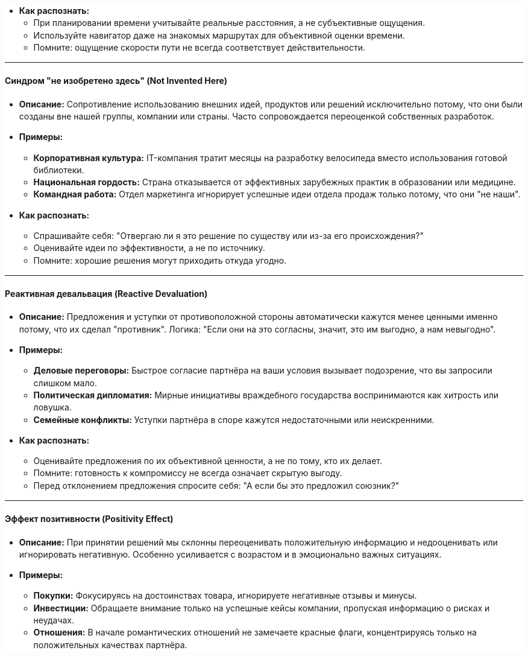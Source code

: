 - **Как распознать:**
  - При планировании времени учитывайте реальные расстояния, а не субъективные ощущения.
  - Используйте навигатор даже на знакомых маршрутах для объективной оценки времени.
  - Помните: ощущение скорости пути не всегда соответствует действительности.

---
#### **Синдром "не изобретено здесь" (Not Invented Here)**

- **Описание:** Сопротивление использованию внешних идей, продуктов или решений исключительно потому, что они были созданы вне нашей группы, компании или страны. Часто сопровождается переоценкой собственных разработок.

- **Примеры:**
  - **Корпоративная культура:** IT-компания тратит месяцы на разработку велосипеда вместо использования готовой библиотеки.
  - **Национальная гордость:** Страна отказывается от эффективных зарубежных практик в образовании или медицине.
  - **Командная работа:** Отдел маркетинга игнорирует успешные идеи отдела продаж только потому, что они "не наши".

- **Как распознать:**
  - Спрашивайте себя: "Отвергаю ли я это решение по существу или из-за его происхождения?"
  - Оценивайте идеи по эффективности, а не по источнику.
  - Помните: хорошие решения могут приходить откуда угодно.

---
#### **Реактивная девальвация (Reactive Devaluation)**

- **Описание:** Предложения и уступки от противоположной стороны автоматически кажутся менее ценными именно потому, что их сделал "противник". Логика: "Если они на это согласны, значит, это им выгодно, а нам невыгодно".

- **Примеры:**
  - **Деловые переговоры:** Быстрое согласие партнёра на ваши условия вызывает подозрение, что вы запросили слишком мало.
  - **Политическая дипломатия:** Мирные инициативы враждебного государства воспринимаются как хитрость или ловушка.
  - **Семейные конфликты:** Уступки партнёра в споре кажутся недостаточными или неискренними.

- **Как распознать:**
  - Оценивайте предложения по их объективной ценности, а не по тому, кто их делает.
  - Помните: готовность к компромиссу не всегда означает скрытую выгоду.
  - Перед отклонением предложения спросите себя: "А если бы это предложил союзник?"

---
#### **Эффект позитивности (Positivity Effect)**

- **Описание:** При принятии решений мы склонны переоценивать положительную информацию и недооценивать или игнорировать негативную. Особенно усиливается с возрастом и в эмоционально важных ситуациях.

- **Примеры:**
  - **Покупки:** Фокусируясь на достоинствах товара, игнорируете негативные отзывы и минусы.
  - **Инвестиции:** Обращаете внимание только на успешные кейсы компании, пропуская информацию о рисках и неудачах.
  - **Отношения:** В начале романтических отношений не замечаете красные флаги, концентрируясь только на положительных качествах партнёра.
